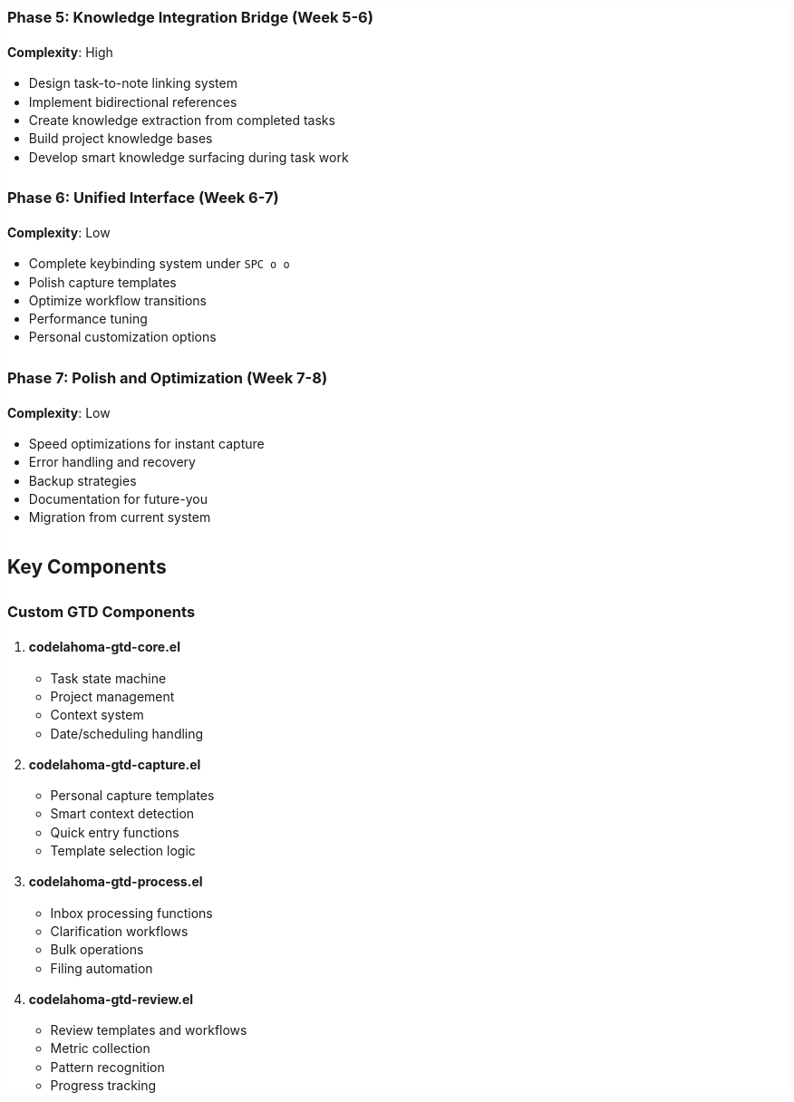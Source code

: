 ### Phase 5: Knowledge Integration Bridge (Week 5-6)
**Complexity**: High
- Design task-to-note linking system
- Implement bidirectional references
- Create knowledge extraction from completed tasks
- Build project knowledge bases
- Develop smart knowledge surfacing during task work

### Phase 6: Unified Interface (Week 6-7)
**Complexity**: Low
- Complete keybinding system under `SPC o o`
- Polish capture templates
- Optimize workflow transitions
- Performance tuning
- Personal customization options

### Phase 7: Polish and Optimization (Week 7-8)
**Complexity**: Low
- Speed optimizations for instant capture
- Error handling and recovery
- Backup strategies
- Documentation for future-you
- Migration from current system

## Key Components

### Custom GTD Components
1. **codelahoma-gtd-core.el**
   - Task state machine
   - Project management
   - Context system
   - Date/scheduling handling

2. **codelahoma-gtd-capture.el**
   - Personal capture templates
   - Smart context detection
   - Quick entry functions
   - Template selection logic

3. **codelahoma-gtd-process.el**
   - Inbox processing functions
   - Clarification workflows
   - Bulk operations
   - Filing automation

4. **codelahoma-gtd-review.el**
   - Review templates and workflows
   - Metric collection
   - Pattern recognition
   - Progress tracking
